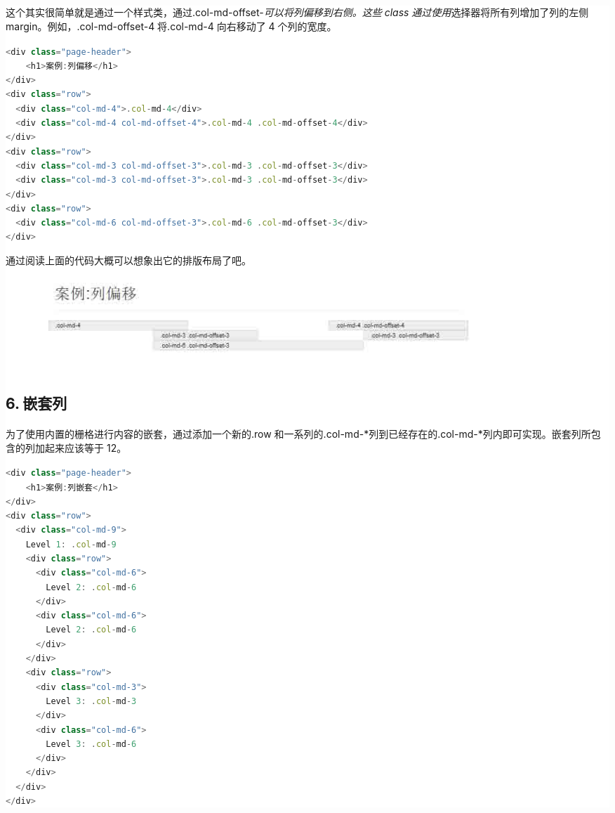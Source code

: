 这个其实很简单就是通过一个样式类，通过.col-md-offset-*可以将列偏移到右侧。这些 class 通过使用*选择器将所有列增加了列的左侧 margin。例如，.col-md-offset-4 将.col-md-4 向右移动了 4 个列的宽度。

```js
<div class="page-header">
    <h1>案例:列偏移</h1>
</div>
<div class="row">
  <div class="col-md-4">.col-md-4</div>
  <div class="col-md-4 col-md-offset-4">.col-md-4 .col-md-offset-4</div>
</div>
<div class="row">
  <div class="col-md-3 col-md-offset-3">.col-md-3 .col-md-offset-3</div>
  <div class="col-md-3 col-md-offset-3">.col-md-3 .col-md-offset-3</div>
</div>
<div class="row">
  <div class="col-md-6 col-md-offset-3">.col-md-6 .col-md-offset-3</div>
</div> 
```

通过阅读上面的代码大概可以想象出它的排版布局了吧。

![](img/16.jpg)

## 6\. 嵌套列

为了使用内置的栅格进行内容的嵌套，通过添加一个新的.row 和一系列的.col-md-*列到已经存在的.col-md-*列内即可实现。嵌套列所包含的列加起来应该等于 12。

```js
<div class="page-header">
    <h1>案例:列嵌套</h1>
</div>
<div class="row">
  <div class="col-md-9">
    Level 1: .col-md-9
    <div class="row">
      <div class="col-md-6">
        Level 2: .col-md-6
      </div>
      <div class="col-md-6">
        Level 2: .col-md-6
      </div>
    </div>
    <div class="row">
      <div class="col-md-3">
        Level 3: .col-md-3
      </div>
      <div class="col-md-6">
        Level 3: .col-md-6
      </div>
    </div>
  </div> 
</div> 
```
